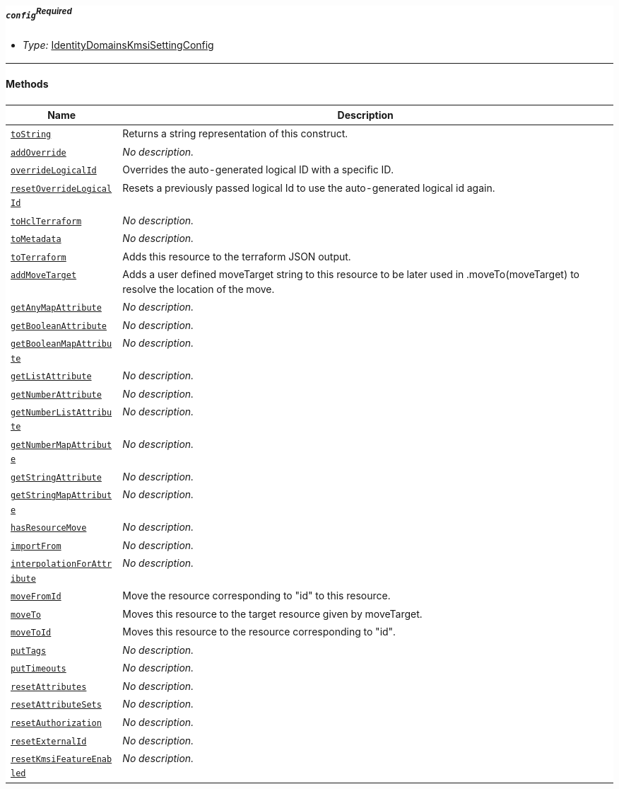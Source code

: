 
##### `config`<sup>Required</sup> <a name="config" id="rhizo-co-terraform-provider-oci.identityDomainsKmsiSetting.IdentityDomainsKmsiSetting.Initializer.parameter.config"></a>

- *Type:* <a href="#rhizo-co-terraform-provider-oci.identityDomainsKmsiSetting.IdentityDomainsKmsiSettingConfig">IdentityDomainsKmsiSettingConfig</a>

---

#### Methods <a name="Methods" id="Methods"></a>

| **Name** | **Description** |
| --- | --- |
| <code><a href="#rhizo-co-terraform-provider-oci.identityDomainsKmsiSetting.IdentityDomainsKmsiSetting.toString">toString</a></code> | Returns a string representation of this construct. |
| <code><a href="#rhizo-co-terraform-provider-oci.identityDomainsKmsiSetting.IdentityDomainsKmsiSetting.addOverride">addOverride</a></code> | *No description.* |
| <code><a href="#rhizo-co-terraform-provider-oci.identityDomainsKmsiSetting.IdentityDomainsKmsiSetting.overrideLogicalId">overrideLogicalId</a></code> | Overrides the auto-generated logical ID with a specific ID. |
| <code><a href="#rhizo-co-terraform-provider-oci.identityDomainsKmsiSetting.IdentityDomainsKmsiSetting.resetOverrideLogicalId">resetOverrideLogicalId</a></code> | Resets a previously passed logical Id to use the auto-generated logical id again. |
| <code><a href="#rhizo-co-terraform-provider-oci.identityDomainsKmsiSetting.IdentityDomainsKmsiSetting.toHclTerraform">toHclTerraform</a></code> | *No description.* |
| <code><a href="#rhizo-co-terraform-provider-oci.identityDomainsKmsiSetting.IdentityDomainsKmsiSetting.toMetadata">toMetadata</a></code> | *No description.* |
| <code><a href="#rhizo-co-terraform-provider-oci.identityDomainsKmsiSetting.IdentityDomainsKmsiSetting.toTerraform">toTerraform</a></code> | Adds this resource to the terraform JSON output. |
| <code><a href="#rhizo-co-terraform-provider-oci.identityDomainsKmsiSetting.IdentityDomainsKmsiSetting.addMoveTarget">addMoveTarget</a></code> | Adds a user defined moveTarget string to this resource to be later used in .moveTo(moveTarget) to resolve the location of the move. |
| <code><a href="#rhizo-co-terraform-provider-oci.identityDomainsKmsiSetting.IdentityDomainsKmsiSetting.getAnyMapAttribute">getAnyMapAttribute</a></code> | *No description.* |
| <code><a href="#rhizo-co-terraform-provider-oci.identityDomainsKmsiSetting.IdentityDomainsKmsiSetting.getBooleanAttribute">getBooleanAttribute</a></code> | *No description.* |
| <code><a href="#rhizo-co-terraform-provider-oci.identityDomainsKmsiSetting.IdentityDomainsKmsiSetting.getBooleanMapAttribute">getBooleanMapAttribute</a></code> | *No description.* |
| <code><a href="#rhizo-co-terraform-provider-oci.identityDomainsKmsiSetting.IdentityDomainsKmsiSetting.getListAttribute">getListAttribute</a></code> | *No description.* |
| <code><a href="#rhizo-co-terraform-provider-oci.identityDomainsKmsiSetting.IdentityDomainsKmsiSetting.getNumberAttribute">getNumberAttribute</a></code> | *No description.* |
| <code><a href="#rhizo-co-terraform-provider-oci.identityDomainsKmsiSetting.IdentityDomainsKmsiSetting.getNumberListAttribute">getNumberListAttribute</a></code> | *No description.* |
| <code><a href="#rhizo-co-terraform-provider-oci.identityDomainsKmsiSetting.IdentityDomainsKmsiSetting.getNumberMapAttribute">getNumberMapAttribute</a></code> | *No description.* |
| <code><a href="#rhizo-co-terraform-provider-oci.identityDomainsKmsiSetting.IdentityDomainsKmsiSetting.getStringAttribute">getStringAttribute</a></code> | *No description.* |
| <code><a href="#rhizo-co-terraform-provider-oci.identityDomainsKmsiSetting.IdentityDomainsKmsiSetting.getStringMapAttribute">getStringMapAttribute</a></code> | *No description.* |
| <code><a href="#rhizo-co-terraform-provider-oci.identityDomainsKmsiSetting.IdentityDomainsKmsiSetting.hasResourceMove">hasResourceMove</a></code> | *No description.* |
| <code><a href="#rhizo-co-terraform-provider-oci.identityDomainsKmsiSetting.IdentityDomainsKmsiSetting.importFrom">importFrom</a></code> | *No description.* |
| <code><a href="#rhizo-co-terraform-provider-oci.identityDomainsKmsiSetting.IdentityDomainsKmsiSetting.interpolationForAttribute">interpolationForAttribute</a></code> | *No description.* |
| <code><a href="#rhizo-co-terraform-provider-oci.identityDomainsKmsiSetting.IdentityDomainsKmsiSetting.moveFromId">moveFromId</a></code> | Move the resource corresponding to "id" to this resource. |
| <code><a href="#rhizo-co-terraform-provider-oci.identityDomainsKmsiSetting.IdentityDomainsKmsiSetting.moveTo">moveTo</a></code> | Moves this resource to the target resource given by moveTarget. |
| <code><a href="#rhizo-co-terraform-provider-oci.identityDomainsKmsiSetting.IdentityDomainsKmsiSetting.moveToId">moveToId</a></code> | Moves this resource to the resource corresponding to "id". |
| <code><a href="#rhizo-co-terraform-provider-oci.identityDomainsKmsiSetting.IdentityDomainsKmsiSetting.putTags">putTags</a></code> | *No description.* |
| <code><a href="#rhizo-co-terraform-provider-oci.identityDomainsKmsiSetting.IdentityDomainsKmsiSetting.putTimeouts">putTimeouts</a></code> | *No description.* |
| <code><a href="#rhizo-co-terraform-provider-oci.identityDomainsKmsiSetting.IdentityDomainsKmsiSetting.resetAttributes">resetAttributes</a></code> | *No description.* |
| <code><a href="#rhizo-co-terraform-provider-oci.identityDomainsKmsiSetting.IdentityDomainsKmsiSetting.resetAttributeSets">resetAttributeSets</a></code> | *No description.* |
| <code><a href="#rhizo-co-terraform-provider-oci.identityDomainsKmsiSetting.IdentityDomainsKmsiSetting.resetAuthorization">resetAuthorization</a></code> | *No description.* |
| <code><a href="#rhizo-co-terraform-provider-oci.identityDomainsKmsiSetting.IdentityDomainsKmsiSetting.resetExternalId">resetExternalId</a></code> | *No description.* |
| <code><a href="#rhizo-co-terraform-provider-oci.identityDomainsKmsiSetting.IdentityDomainsKmsiSetting.resetKmsiFeatureEnabled">resetKmsiFeatureEnabled</a></code> | *No description.* |